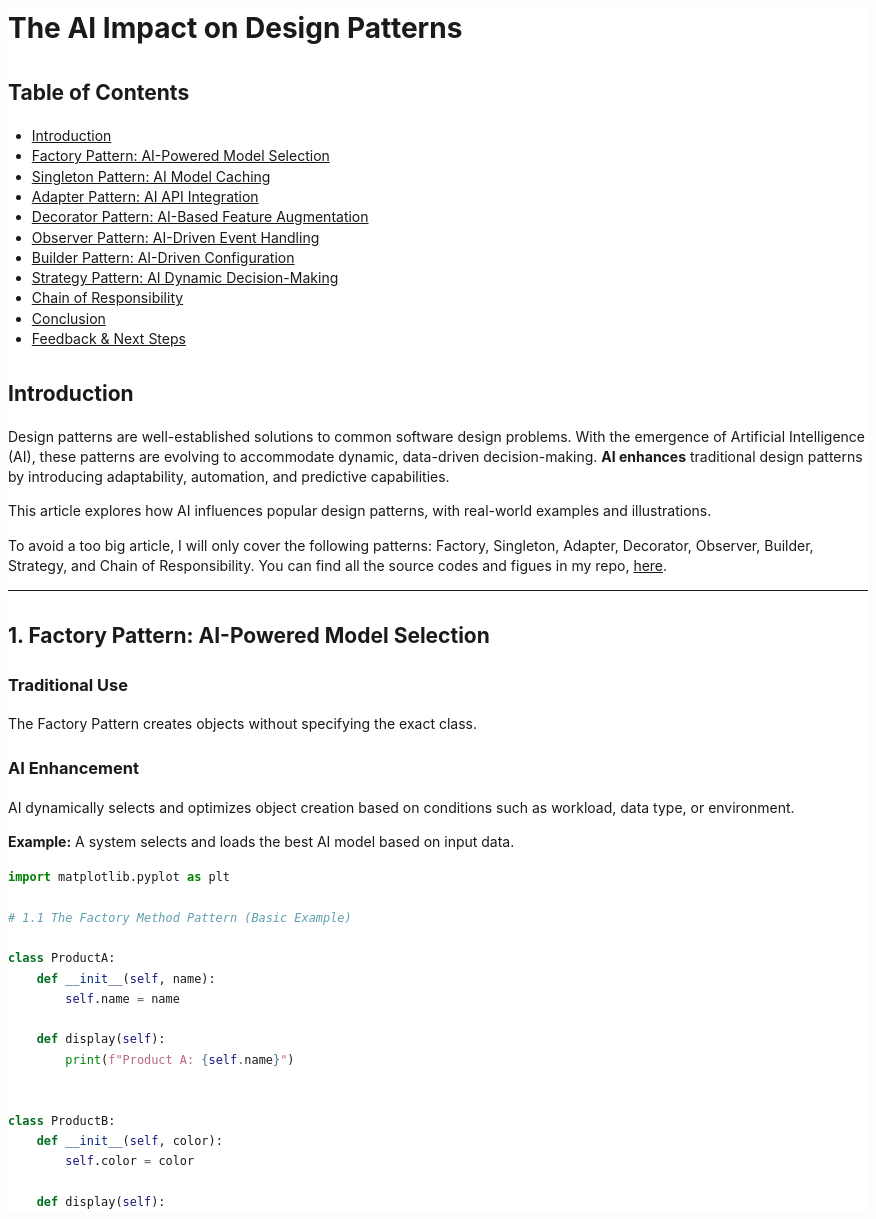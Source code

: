 # The AI Impact on Design Patterns

## Table of Contents

- [Introduction](#introduction)
- [Factory Pattern: AI-Powered Model Selection](#1-factory-pattern-ai-powered-model-selection)
- [Singleton Pattern: AI Model Caching](#2-singleton-pattern-ai-model-caching)
- [Adapter Pattern: AI API Integration](#3-adapter-pattern-ai-api-integration)
- [Decorator Pattern: AI-Based Feature Augmentation](#4-decorator-pattern-ai-based-feature-augmentation)
- [Observer Pattern: AI-Driven Event Handling](#5-observer-pattern-ai-driven-event-handling)
- [Builder Pattern: AI-Driven Configuration](#6-builder-pattern-ai-driven-configuration)
- [Strategy Pattern: AI Dynamic Decision-Making](#7-strategy-pattern-ai-dynamic-decision-making)
- [Chain of Responsibility](#8-chain-of-responsibility-ai-enhanced-request-handling)
- [Conclusion](#conclusion)
- [Feedback & Next Steps](#feedback--next-steps)

## Introduction

Design patterns are well-established solutions to common software design problems. With the emergence of Artificial Intelligence (AI), these patterns are evolving to accommodate dynamic, data-driven decision-making. **AI enhances** traditional design patterns by introducing adaptability, automation, and predictive capabilities.

This article explores how AI influences popular design patterns, with real-world examples and illustrations.

To avoid a too big article, I will only cover the following patterns: Factory, Singleton, Adapter, Decorator, Observer, Builder, Strategy, and Chain of Responsibility. You can find all the source codes and figues in my repo, [here](https://github.com/zenetio).

---

## 1. Factory Pattern: AI-Powered Model Selection

### **Traditional Use**

The Factory Pattern creates objects without specifying the exact class.

### **AI Enhancement**

AI dynamically selects and optimizes object creation based on conditions such as workload, data type, or environment.

**Example:** A system selects and loads the best AI model based on input data.

```python
import matplotlib.pyplot as plt

# 1.1 The Factory Method Pattern (Basic Example)

class ProductA:
    def __init__(self, name):
        self.name = name

    def display(self):
        print(f"Product A: {self.name}")


class ProductB:
    def __init__(self, color):
        self.color = color

    def display(self):
```